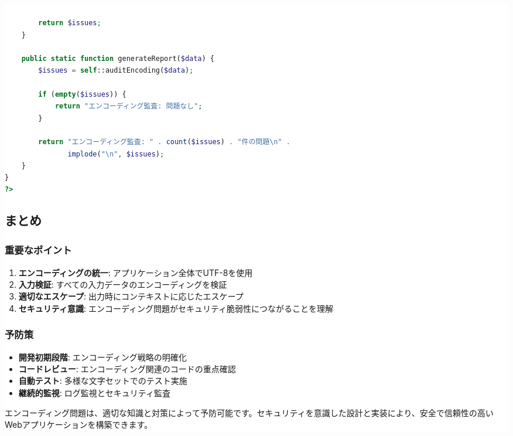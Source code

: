 ```php
        
        return $issues;
    }
    
    public static function generateReport($data) {
        $issues = self::auditEncoding($data);
        
        if (empty($issues)) {
            return "エンコーディング監査: 問題なし";
        }
        
        return "エンコーディング監査: " . count($issues) . "件の問題\n" . 
               implode("\n", $issues);
    }
}
?>
```

## まとめ

### 重要なポイント
1. **エンコーディングの統一**: アプリケーション全体でUTF-8を使用
2. **入力検証**: すべての入力データのエンコーディングを検証
3. **適切なエスケープ**: 出力時にコンテキストに応じたエスケープ
4. **セキュリティ意識**: エンコーディング問題がセキュリティ脆弱性につながることを理解

### 予防策
- **開発初期段階**: エンコーディング戦略の明確化
- **コードレビュー**: エンコーディング関連のコードの重点確認
- **自動テスト**: 多様な文字セットでのテスト実施
- **継続的監視**: ログ監視とセキュリティ監査

エンコーディング問題は、適切な知識と対策によって予防可能です。セキュリティを意識した設計と実装により、安全で信頼性の高いWebアプリケーションを構築できます。
